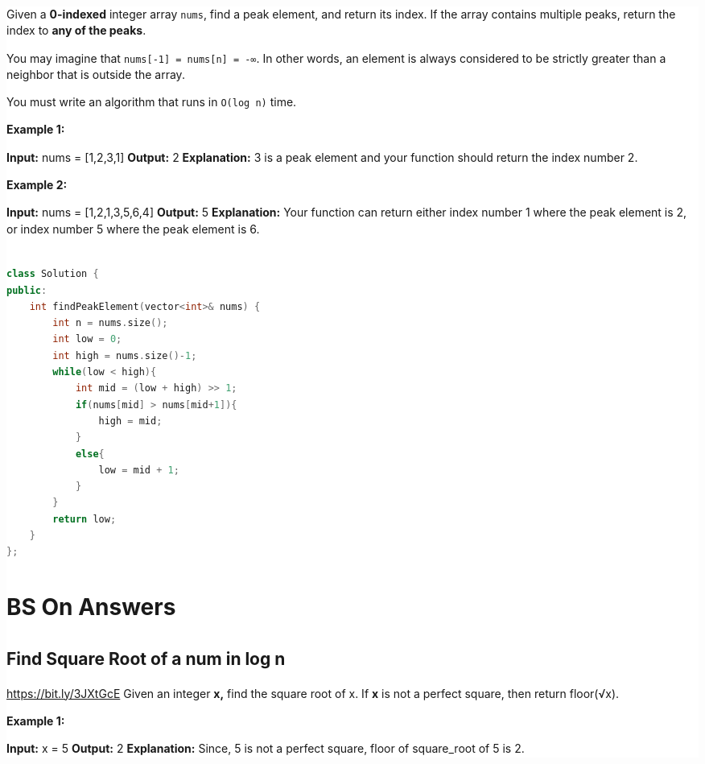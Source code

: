 Given a **0-indexed** integer array `nums`, find a peak element, and return its index. If the array contains multiple peaks, return the index to **any of the peaks**.

You may imagine that `nums[-1] = nums[n] = -∞`. In other words, an element is always considered to be strictly greater than a neighbor that is outside the array.

You must write an algorithm that runs in `O(log n)` time.

**Example 1:**

**Input:** nums = [1,2,3,1]
**Output:** 2
**Explanation:** 3 is a peak element and your function should return the index number 2.

**Example 2:**

**Input:** nums = [1,2,1,3,5,6,4]
**Output:** 5
**Explanation:** Your function can return either index number 1 where the peak element is 2, or index number 5 where the peak element is 6.

```cpp

class Solution {
public:
    int findPeakElement(vector<int>& nums) {
        int n = nums.size();
        int low = 0;
        int high = nums.size()-1;
        while(low < high){
            int mid = (low + high) >> 1;
            if(nums[mid] > nums[mid+1]){
                high = mid;
            }
            else{
                low = mid + 1;
            }
        }
        return low;
    }
};
```

# BS On Answers
## Find Square Root of a num in log n
https://bit.ly/3JXtGcE
Given an integer **x,** find the square root of x. If **x** is not a perfect square, then return floor(√x).

**Example 1:**

**Input:**
x = 5
**Output:** 2
**Explanation:** Since, 5 is not a perfect 
square, floor of square_root of 5 is 2.
